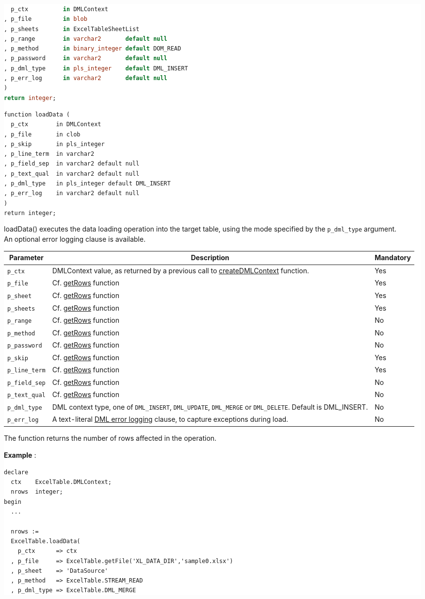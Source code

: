 ```sql
  p_ctx          in DMLContext
, p_file         in blob
, p_sheets       in ExcelTableSheetList
, p_range        in varchar2       default null
, p_method       in binary_integer default DOM_READ
, p_password     in varchar2       default null
, p_dml_type     in pls_integer    default DML_INSERT
, p_err_log      in varchar2       default null
)
return integer;
```
```
function loadData (
  p_ctx        in DMLContext 
, p_file       in clob
, p_skip       in pls_integer
, p_line_term  in varchar2
, p_field_sep  in varchar2 default null
, p_text_qual  in varchar2 default null
, p_dml_type   in pls_integer default DML_INSERT
, p_err_log    in varchar2 default null
)
return integer;
```
loadData() executes the data loading operation into the target table, using the mode specified by the `p_dml_type` argument.  
An optional error logging clause is available.

Parameter|Description|Mandatory
---|---|---
`p_ctx`|DMLContext value, as returned by a previous call to [createDMLContext](#createdmlcontext-function) function.|Yes
`p_file`|Cf. [getRows](#getrows-function) function|Yes
`p_sheet`|Cf. [getRows](#getrows-function) function|Yes
`p_sheets`|Cf. [getRows](#getrows-function) function|Yes
`p_range`|Cf. [getRows](#getrows-function) function|No
`p_method`|Cf. [getRows](#getrows-function) function|No
`p_password`|Cf. [getRows](#getrows-function) function|No
`p_skip`|Cf. [getRows](#getrows-function) function|Yes
`p_line_term`|Cf. [getRows](#getrows-function) function|Yes
`p_field_sep`|Cf. [getRows](#getrows-function) function|No
`p_text_qual`|Cf. [getRows](#getrows-function) function|No
`p_dml_type`|DML context type, one of `DML_INSERT`, `DML_UPDATE`, `DML_MERGE` or `DML_DELETE`. Default is DML_INSERT.|No
`p_err_log`|A text-literal [DML error logging](https://docs.oracle.com/en/database/oracle/oracle-database/18/sqlrf/INSERT.html#GUID-903F8043-0254-4EE9-ACC1-CB8AC0AF3423) clause, to capture exceptions during load.|No

The function returns the number of rows affected in the operation.

__Example__ : 
```
declare
  ctx    ExcelTable.DMLContext;
  nrows  integer;
begin
  ...
  
  nrows := 
  ExcelTable.loadData(
    p_ctx      => ctx
  , p_file     => ExcelTable.getFile('XL_DATA_DIR','sample0.xlsx')
  , p_sheet    => 'DataSource'
  , p_method   => ExcelTable.STREAM_READ
  , p_dml_type => ExcelTable.DML_MERGE
```